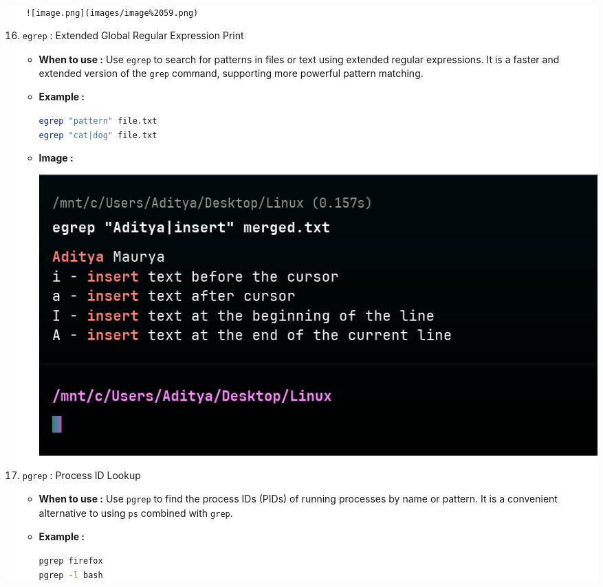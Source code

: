         ![image.png](images/image%2059.png)
        
16. `egrep` : Extended Global Regular Expression Print
    - **When to use :** Use `egrep` to search for patterns in files or text using extended regular expressions. It is a faster and extended version of the `grep` command, supporting more powerful pattern matching.
    - **Example :**
        
        ```bash
        egrep "pattern" file.txt
        egrep "cat|dog" file.txt
        ```
        
    - **Image :**
        
        ![image.png](images/image%2060.png)
        
17. `pgrep` : Process ID Lookup
    - **When to use :** Use `pgrep` to find the process IDs (PIDs) of running processes by name or pattern. It is a convenient alternative to using `ps` combined with `grep`.
    - **Example :**
        
        ```bash
        pgrep firefox
        pgrep -l bash
        ```
        